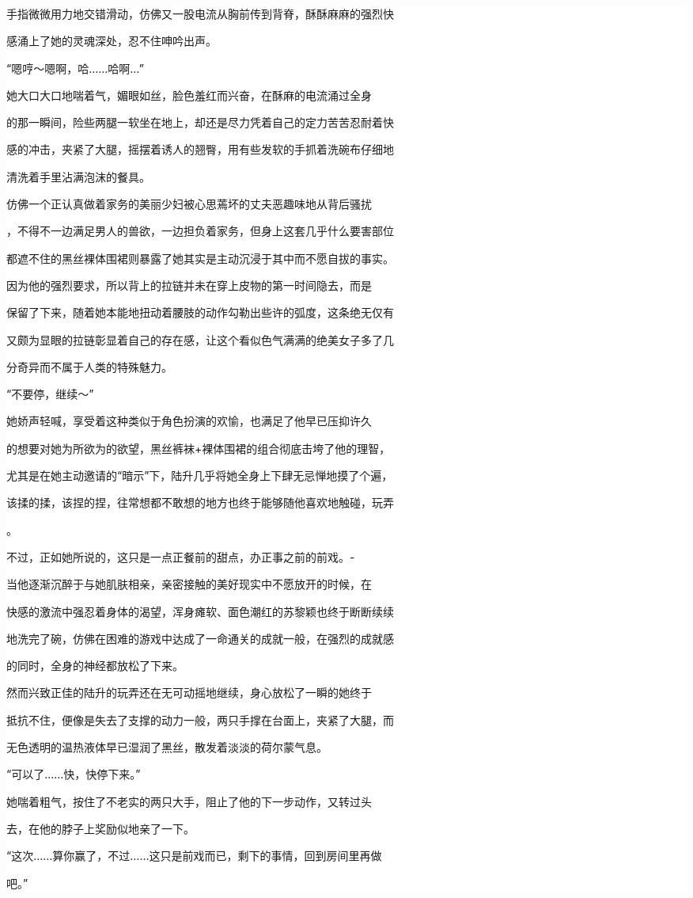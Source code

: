 手指微微用力地交错滑动，仿佛又一股电流从胸前传到背脊，酥酥麻麻的强烈快

感涌上了她的灵魂深处，忍不住呻吟出声。

“嗯哼～嗯啊，哈……哈啊…”

她大口大口地喘着气，媚眼如丝，脸色羞红而兴奋，在酥麻的电流涌过全身

的那一瞬间，险些两腿一软坐在地上，却还是尽力凭着自己的定力苦苦忍耐着快

感的冲击，夹紧了大腿，摇摆着诱人的翘臀，用有些发软的手抓着洗碗布仔细地

清洗着手里沾满泡沫的餐具。

仿佛一个正认真做着家务的美丽少妇被心思蔫坏的丈夫恶趣味地从背后骚扰

，不得不一边满足男人的兽欲，一边担负着家务，但身上这套几乎什么要害部位

都遮不住的黑丝裸体围裙则暴露了她其实是主动沉浸于其中而不愿自拔的事实。

因为他的强烈要求，所以背上的拉链并未在穿上皮物的第一时间隐去，而是

保留了下来，随着她本能地扭动着腰肢的动作勾勒出些许的弧度，这条绝无仅有

又颇为显眼的拉链彰显着自己的存在感，让这个看似色气满满的绝美女子多了几

分奇异而不属于人类的特殊魅力。

“不要停，继续～”

她娇声轻喊，享受着这种类似于角色扮演的欢愉，也满足了他早已压抑许久

的想要对她为所欲为的欲望，黑丝裤袜+裸体围裙的组合彻底击垮了他的理智，

尤其是在她主动邀请的“暗示”下，陆升几乎将她全身上下肆无忌惮地摸了个遍，

该揉的揉，该捏的捏，往常想都不敢想的地方也终于能够随他喜欢地触碰，玩弄

。

不过，正如她所说的，这只是一点正餐前的甜点，办正事之前的前戏。-

当他逐渐沉醉于与她肌肤相亲，亲密接触的美好现实中不愿放开的时候，在

快感的激流中强忍着身体的渴望，浑身瘫软、面色潮红的苏黎颖也终于断断续续

地洗完了碗，仿佛在困难的游戏中达成了一命通关的成就一般，在强烈的成就感

的同时，全身的神经都放松了下来。

然而兴致正佳的陆升的玩弄还在无可动摇地继续，身心放松了一瞬的她终于

抵抗不住，便像是失去了支撑的动力一般，两只手撑在台面上，夹紧了大腿，而

无色透明的温热液体早已湿润了黑丝，散发着淡淡的荷尔蒙气息。

“可以了……快，快停下来。”

她喘着粗气，按住了不老实的两只大手，阻止了他的下一步动作，又转过头

去，在他的脖子上奖励似地亲了一下。

“这次……算你赢了，不过……这只是前戏而已，剩下的事情，回到房间里再做

吧。”
